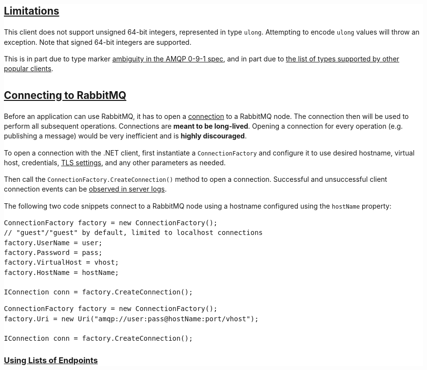 
## <a id="limitations" class="anchor" href="#limitations">Limitations</a>

This client does not support unsigned 64-bit integers, represented in
type `ulong`. Attempting to encode `ulong` values will throw an exception.
Note that signed 64-bit integers are supported.

This is in part due to type marker [ambiguity in the AMQP 0-9-1 spec](https://www.rabbitmq.com/amqp-0-9-1-errata.html#section_3),
and in part due to [the list of types supported by other popular clients](https://github.com/rabbitmq/rabbitmq-dotnet-client/pull/1299#issuecomment-1433342924).


## <a id="connecting" class="anchor" href="#connecting">Connecting to RabbitMQ</a>

Before an application can use RabbitMQ, it has to open a [connection](connections.html)
to a RabbitMQ node. The connection then will be used to perform all subsequent
operations. Connections are **meant to be long-lived**. Opening a connection
for every operation (e.g. publishing a message) would be very inefficient and is
**highly discouraged**.

To open a connection with the .NET client, first instantiate a `ConnectionFactory`
and configure it to use desired hostname, virtual host, credentials, [TLS settings](./ssl.html),
and any other parameters as needed.

Then call the `ConnectionFactory.CreateConnection()` method to open a connection.
Successful and unsuccessful client connection events can be [observed in server logs](./networking.html#logging).

The following two code snippets connect to a RabbitMQ node using a hostname configured
using the `hostName` property:

<pre class="lang-csharp">
ConnectionFactory factory = new ConnectionFactory();
// "guest"/"guest" by default, limited to localhost connections
factory.UserName = user;
factory.Password = pass;
factory.VirtualHost = vhost;
factory.HostName = hostName;

IConnection conn = factory.CreateConnection();
</pre>

<pre class="lang-csharp">
ConnectionFactory factory = new ConnectionFactory();
factory.Uri = new Uri("amqp://user:pass@hostName:port/vhost");

IConnection conn = factory.CreateConnection();
</pre>


### <a id="endpoints-list" class="anchor" href="#endpoints-list">Using Lists of Endpoints</a>
